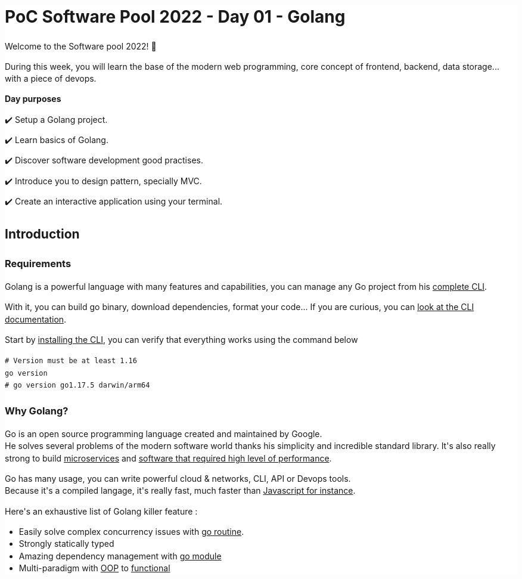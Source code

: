 # PoC Software Pool 2022 - Day 01 - Golang

Welcome to the Software pool 2022! :rocket:

During this week, you will learn the base of the modern web programming, core
concept of frontend, backend, data storage... with a piece of devops.

**Day purposes**

:heavy_check_mark: Setup a Golang project.

:heavy_check_mark: Learn basics of Golang.

:heavy_check_mark: Discover software development good practises.

:heavy_check_mark: Introduce you to design pattern, specially MVC.

:heavy_check_mark: Create an interactive application using your terminal.

## Introduction

### Requirements

Golang is a powerful language with many features and capabilities, you can
manage any Go project from his [complete CLI](https://go.dev/doc/install).

With it, you can build go binary, download dependencies, format your code...
If you are curious, you can [look at the CLI documentation](https://pkg.go.dev/cmd/go).

Start by [installing the CLI](https://go.dev/doc/install), you can verify that
everything works using the command below

```shell
# Version must be at least 1.16
go version
# go version go1.17.5 darwin/arm64
```

### Why Golang?

Go is an open source programming language created and maintained by Google.<br>
He solves several problems of the modern software world thanks his simplicity
and incredible standard library. It's also really strong to build
[microservices](https://www.encora.com/insights/building-microservices-with-golang-and-go-kit)
and [software that required high level of performance](https://www.willowtreeapps.com/craft/the-pros-and-cons-of-programming-in-go).

Go has many usage, you can write powerful cloud & networks, CLI, 
API or Devops tools.<br>
Because it's a compiled langage, it's really fast, much faster than [Javascript
for instance](https://qvault.io/golang/node-js-vs-go/).

Here's an exhaustive list of Golang killer feature :
- Easily solve complex concurrency issues with [go routine](https://gobyexample.com/goroutines).
- Strongly statically typed
- Amazing dependency management with [go module](https://medium.com/@adiach3nko/package-management-with-go-modules-the-pragmatic-guide-c831b4eaaf31)
- Multi-paradigm with [OOP](https://www.toptal.com/go/golang-oop-tutorial) to [functional](https://medium.com/@geisonfgfg/functional-go-bc116f4c96a4)
